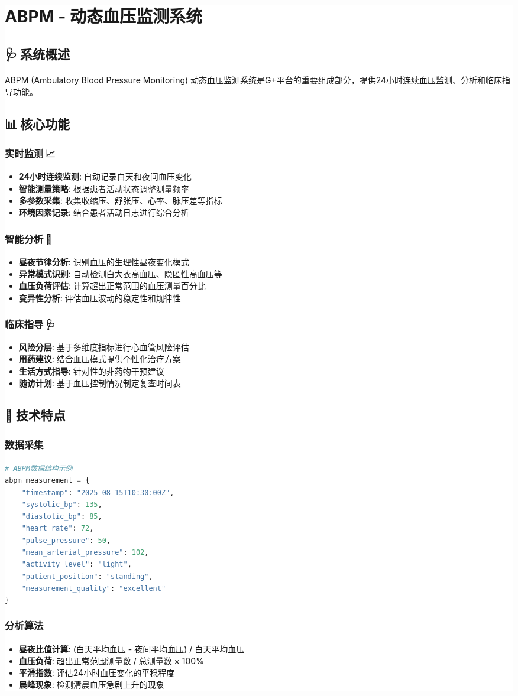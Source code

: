 # ABPM - 动态血压监测系统

## 🩺 系统概述

ABPM (Ambulatory Blood Pressure Monitoring) 动态血压监测系统是G+平台的重要组成部分，提供24小时连续血压监测、分析和临床指导功能。

## 📊 核心功能

### 实时监测 📈
- **24小时连续监测**: 自动记录白天和夜间血压变化
- **智能测量策略**: 根据患者活动状态调整测量频率
- **多参数采集**: 收集收缩压、舒张压、心率、脉压差等指标
- **环境因素记录**: 结合患者活动日志进行综合分析

### 智能分析 🤖
- **昼夜节律分析**: 识别血压的生理性昼夜变化模式
- **异常模式识别**: 自动检测白大衣高血压、隐匿性高血压等
- **血压负荷评估**: 计算超出正常范围的血压测量百分比
- **变异性分析**: 评估血压波动的稳定性和规律性

### 临床指导 🩺
- **风险分层**: 基于多维度指标进行心血管风险评估
- **用药建议**: 结合血压模式提供个性化治疗方案
- **生活方式指导**: 针对性的非药物干预建议
- **随访计划**: 基于血压控制情况制定复查时间表

## 🚀 技术特点

### 数据采集
```python
# ABPM数据结构示例
abpm_measurement = {
    "timestamp": "2025-08-15T10:30:00Z",
    "systolic_bp": 135,
    "diastolic_bp": 85,
    "heart_rate": 72,
    "pulse_pressure": 50,
    "mean_arterial_pressure": 102,
    "activity_level": "light",
    "patient_position": "standing",
    "measurement_quality": "excellent"
}
```

### 分析算法
- **昼夜比值计算**: (白天平均血压 - 夜间平均血压) / 白天平均血压
- **血压负荷**: 超出正常范围测量数 / 总测量数 × 100%
- **平滑指数**: 评估24小时血压变化的平稳程度
- **晨峰现象**: 检测清晨血压急剧上升的现象
